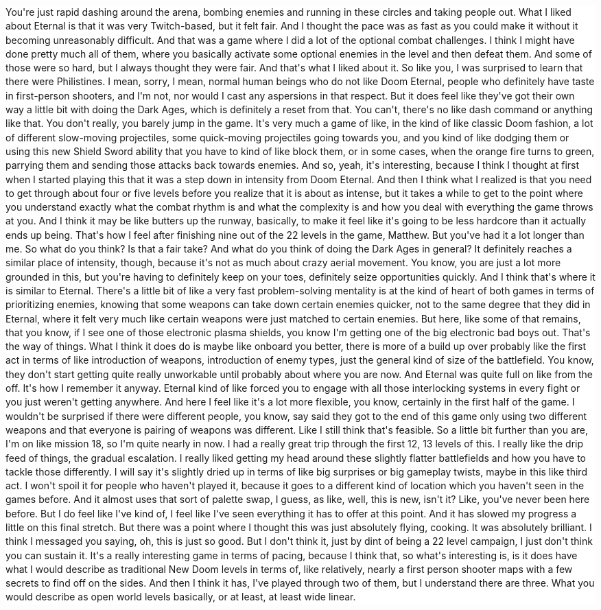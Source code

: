You're just rapid dashing around the arena, bombing enemies and running in these circles and taking people out. What I liked about Eternal is that it was very Twitch-based, but it felt fair. And I thought the pace was as fast as you could make it without it becoming unreasonably difficult.
And that was a game where I did a lot of the optional combat challenges. I think I might have done pretty much all of them, where you basically activate some optional enemies in the level and then defeat them. And some of those were so hard, but I always thought they were fair.
And that's what I liked about it. So like you, I was surprised to learn that there were Philistines. I mean, sorry, I mean, normal human beings who do not like Doom Eternal, people who definitely have taste in first-person shooters, and I'm not, nor would I cast any aspersions in that respect.
But it does feel like they've got their own way a little bit with doing the Dark Ages, which is definitely a reset from that. You can't, there's no like dash command or anything like that. You don't really, you barely jump in the game.
It's very much a game of like, in the kind of like classic Doom fashion, a lot of different slow-moving projectiles, some quick-moving projectiles going towards you, and you kind of like dodging them or using this new Shield Sword ability that you have to kind of like block them, or in some cases, when the orange fire turns to green, parrying them and sending those attacks back towards enemies. And so, yeah, it's interesting, because I think I thought at first when I started playing this that it was a step down in intensity from Doom Eternal. And then I think what I realized is that you need to get through about four or five levels before you realize that it is about as intense, but it takes a while to get to the point where you understand exactly what the combat rhythm is and what the complexity is and how you deal with everything the game throws at you.
And I think it may be like butters up the runway, basically, to make it feel like it's going to be less hardcore than it actually ends up being. That's how I feel after finishing nine out of the 22 levels in the game, Matthew. But you've had it a lot longer than me.
So what do you think? Is that a fair take? And what do you think of doing the Dark Ages in general?
It definitely reaches a similar place of intensity, though, because it's not as much about crazy aerial movement. You know, you are just a lot more grounded in this, but you're having to definitely keep on your toes, definitely seize opportunities quickly. And I think that's where it is similar to Eternal.
There's a little bit of like a very fast problem-solving mentality is at the kind of heart of both games in terms of prioritizing enemies, knowing that some weapons can take down certain enemies quicker, not to the same degree that they did in Eternal, where it felt very much like certain weapons were just matched to certain enemies. But here, like some of that remains, that you know, if I see one of those electronic plasma shields, you know I'm getting one of the big electronic bad boys out. That's the way of things.
What I think it does do is maybe like onboard you better, there is more of a build up over probably like the first act in terms of like introduction of weapons, introduction of enemy types, just the general kind of size of the battlefield. You know, they don't start getting quite really unworkable until probably about where you are now. And Eternal was quite full on like from the off.
It's how I remember it anyway. Eternal kind of like forced you to engage with all those interlocking systems in every fight or you just weren't getting anywhere. And here I feel like it's a lot more flexible, you know, certainly in the first half of the game.
I wouldn't be surprised if there were different people, you know, say said they got to the end of this game only using two different weapons and that everyone is pairing of weapons was different. Like I still think that's feasible. So a little bit further than you are, I'm on like mission 18, so I'm quite nearly in now.
I had a really great trip through the first 12, 13 levels of this. I really like the drip feed of things, the gradual escalation. I really liked getting my head around these slightly flatter battlefields and how you have to tackle those differently.
I will say it's slightly dried up in terms of like big surprises or big gameplay twists, maybe in this like third act. I won't spoil it for people who haven't played it, because it goes to a different kind of location which you haven't seen in the games before. And it almost uses that sort of palette swap, I guess, as like, well, this is new, isn't it?
Like, you've never been here before. But I do feel like I've kind of, I feel like I've seen everything it has to offer at this point. And it has slowed my progress a little on this final stretch.
But there was a point where I thought this was just absolutely flying, cooking. It was absolutely brilliant. I think I messaged you saying, oh, this is just so good.
But I don't think it, just by dint of being a 22 level campaign, I just don't think you can sustain it.
It's a really interesting game in terms of pacing, because I think that, so what's interesting is, is it does have what I would describe as traditional New Doom levels in terms of, like relatively, nearly a first person shooter maps with a few secrets to find off on the sides. And then I think it has, I've played through two of them, but I understand there are three. What you would describe as open world levels basically, or at least, at least wide linear.